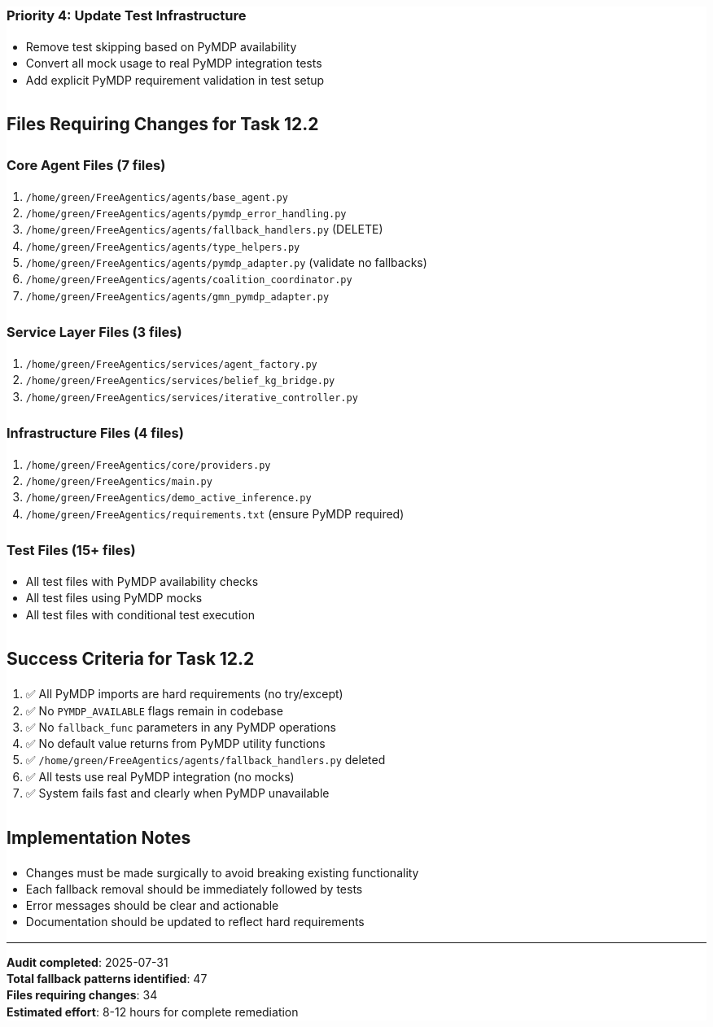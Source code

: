 ### Priority 4: Update Test Infrastructure
- Remove test skipping based on PyMDP availability
- Convert all mock usage to real PyMDP integration tests
- Add explicit PyMDP requirement validation in test setup

## Files Requiring Changes for Task 12.2

### Core Agent Files (7 files)
1. `/home/green/FreeAgentics/agents/base_agent.py`
2. `/home/green/FreeAgentics/agents/pymdp_error_handling.py`
3. `/home/green/FreeAgentics/agents/fallback_handlers.py` (DELETE)
4. `/home/green/FreeAgentics/agents/type_helpers.py`
5. `/home/green/FreeAgentics/agents/pymdp_adapter.py` (validate no fallbacks)
6. `/home/green/FreeAgentics/agents/coalition_coordinator.py`
7. `/home/green/FreeAgentics/agents/gmn_pymdp_adapter.py`

### Service Layer Files (3 files)
1. `/home/green/FreeAgentics/services/agent_factory.py`
2. `/home/green/FreeAgentics/services/belief_kg_bridge.py`
3. `/home/green/FreeAgentics/services/iterative_controller.py`

### Infrastructure Files (4 files)
1. `/home/green/FreeAgentics/core/providers.py`
2. `/home/green/FreeAgentics/main.py`
3. `/home/green/FreeAgentics/demo_active_inference.py`
4. `/home/green/FreeAgentics/requirements.txt` (ensure PyMDP required)

### Test Files (15+ files)
- All test files with PyMDP availability checks
- All test files using PyMDP mocks
- All test files with conditional test execution

## Success Criteria for Task 12.2

1. ✅ All PyMDP imports are hard requirements (no try/except)
2. ✅ No `PYMDP_AVAILABLE` flags remain in codebase
3. ✅ No `fallback_func` parameters in any PyMDP operations
4. ✅ No default value returns from PyMDP utility functions
5. ✅ `/home/green/FreeAgentics/agents/fallback_handlers.py` deleted
6. ✅ All tests use real PyMDP integration (no mocks)
7. ✅ System fails fast and clearly when PyMDP unavailable

## Implementation Notes

- Changes must be made surgically to avoid breaking existing functionality
- Each fallback removal should be immediately followed by tests
- Error messages should be clear and actionable
- Documentation should be updated to reflect hard requirements

---

**Audit completed**: 2025-07-31  
**Total fallback patterns identified**: 47  
**Files requiring changes**: 34  
**Estimated effort**: 8-12 hours for complete remediation